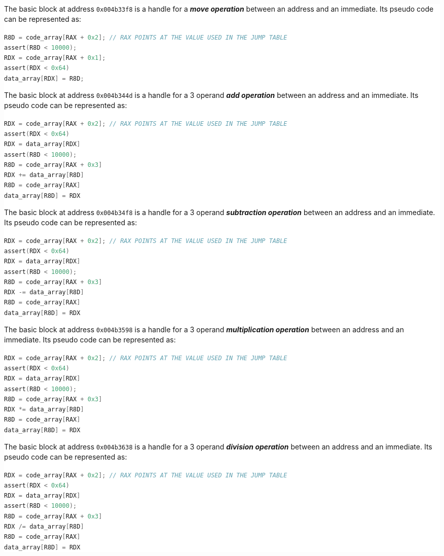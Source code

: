 The basic block at address `0x004b33f8` is a handle for a ***move operation*** between an address and an immediate. Its pseudo code can be represented as:

```c
R8D = code_array[RAX + 0x2]; // RAX POINTS AT THE VALUE USED IN THE JUMP TABLE
assert(R8D < 10000);
RDX = code_array[RAX + 0x1];
assert(RDX < 0x64)
data_array[RDX] = R8D;
```

The basic block at address `0x004b344d` is a handle for a 3 operand ***add operation*** between an address and an immediate. Its pseudo code can be represented as:

```c
RDX = code_array[RAX + 0x2]; // RAX POINTS AT THE VALUE USED IN THE JUMP TABLE
assert(RDX < 0x64)
RDX = data_array[RDX]
assert(R8D < 10000);
R8D = code_array[RAX + 0x3]
RDX += data_array[R8D]
R8D = code_array[RAX]
data_array[R8D] = RDX
```

The basic block at address `0x004b34f8` is a handle for a 3 operand ***subtraction operation*** between an address and an immediate. Its pseudo code can be represented as:

```c
RDX = code_array[RAX + 0x2]; // RAX POINTS AT THE VALUE USED IN THE JUMP TABLE
assert(RDX < 0x64)
RDX = data_array[RDX]
assert(R8D < 10000);
R8D = code_array[RAX + 0x3]
RDX -= data_array[R8D]
R8D = code_array[RAX]
data_array[R8D] = RDX
```

The basic block at address `0x004b3598` is a handle for a 3 operand ***multiplication operation*** between an address and an immediate. Its pseudo code can be represented as:

```c
RDX = code_array[RAX + 0x2]; // RAX POINTS AT THE VALUE USED IN THE JUMP TABLE
assert(RDX < 0x64)
RDX = data_array[RDX]
assert(R8D < 10000);
R8D = code_array[RAX + 0x3]
RDX *= data_array[R8D]
R8D = code_array[RAX]
data_array[R8D] = RDX
```

The basic block at address `0x004b3638` is a handle for a 3 operand ***division operation*** between an address and an immediate. Its pseudo code can be represented as:

```c
RDX = code_array[RAX + 0x2]; // RAX POINTS AT THE VALUE USED IN THE JUMP TABLE
assert(RDX < 0x64)
RDX = data_array[RDX]
assert(R8D < 10000);
R8D = code_array[RAX + 0x3]
RDX /= data_array[R8D]
R8D = code_array[RAX]
data_array[R8D] = RDX
```
